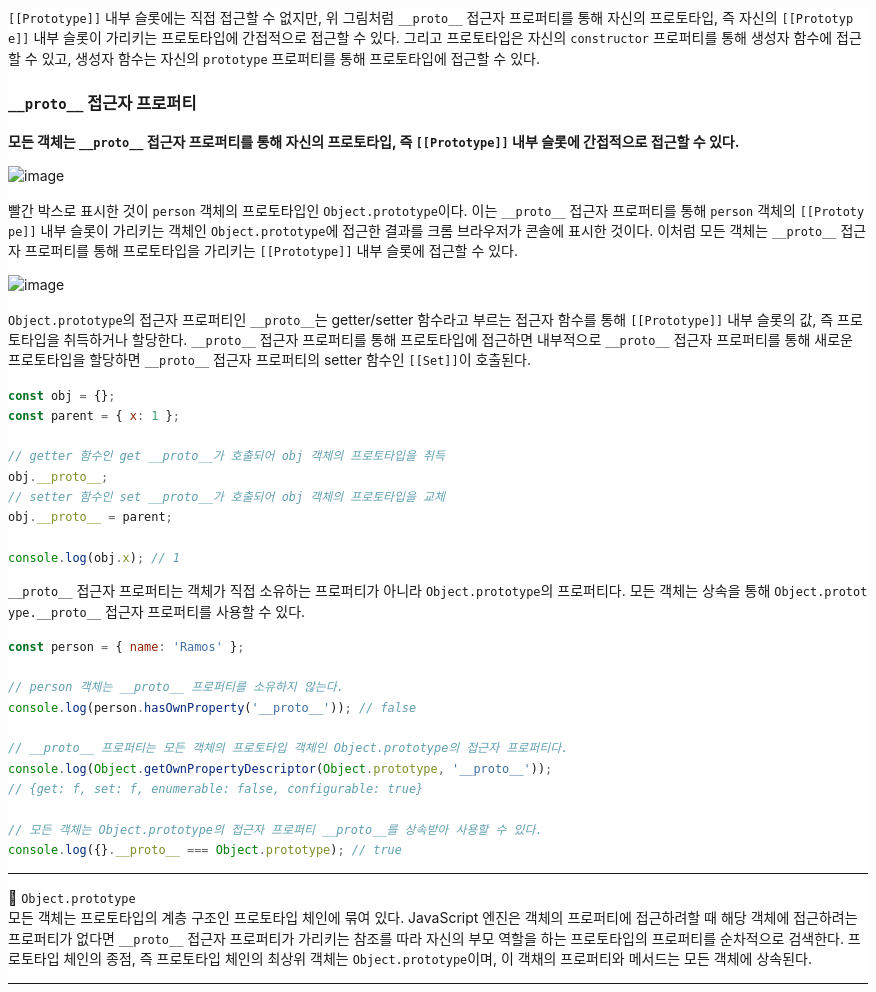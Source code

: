 `[[Prototype]]` 내부 슬롯에는 직접 접근할 수 없지만, 위 그림처럼 `__proto__` 접근자 프로퍼티를 통해 자신의 프로토타입, 즉 자신의 `[[Prototype]]` 내부 슬롯이 가리키는 프로토타입에 간접적으로 접근할 수 있다. 그리고 프로토타입은 자신의 `constructor` 프로퍼티를 통해 생성자 함수에 접근할 수 있고, 생성자 함수는 자신의 `prototype` 프로퍼티를 통해 프로토타입에 접근할 수 있다.

### `__proto__` 접근자 프로퍼티
**모든 객체는 `__proto__` 접근자 프로퍼티를 통해 자신의 프로토타입, 즉 `[[Prototype]]` 내부 슬롯에 간접적으로 접근할 수 있다.**

![image](https://github.com/alanhakhyeonsong/LetsReadBooks/assets/60968342/954edabe-de48-4baa-a277-33ae43f382ea)

빨간 박스로 표시한 것이 `person` 객체의 프로토타입인 `Object.prototype`이다. 이는 `__proto__` 접근자 프로퍼티를 통해 `person` 객체의 `[[Prototype]]` 내부 슬롯이 가리키는 객체인 `Object.prototype`에 접근한 결과를 크롬 브라우저가 콘솔에 표시한 것이다. 이처럼 모든 객체는 `__proto__` 접근자 프로퍼티를 통해 프로토타입을 가리키는 `[[Prototype]]` 내부 슬롯에 접근할 수 있다.

![image](https://github.com/alanhakhyeonsong/LetsReadBooks/assets/60968342/df00a5d0-bc25-4365-a4e7-db149d076521)

`Object.prototype`의 접근자 프로퍼티인 `__proto__`는 getter/setter 함수라고 부르는 접근자 함수를 통해 `[[Prototype]]` 내부 슬롯의 값, 즉 프로토타입을 취득하거나 할당한다. `__proto__` 접근자 프로퍼티를 통해 프로토타입에 접근하면 내부적으로 `__proto__` 접근자 프로퍼티를 통해 새로운 프로토타입을 할당하면 `__proto__` 접근자 프로퍼티의 setter 함수인 `[[Set]]`이 호출된다.

```javascript
const obj = {};
const parent = { x: 1 };

// getter 함수인 get __proto__가 호출되어 obj 객체의 프로토타입을 취득
obj.__proto__;
// setter 함수인 set __proto__가 호출되어 obj 객체의 프로토타입을 교체 
obj.__proto__ = parent;

console.log(obj.x); // 1
```

`__proto__` 접근자 프로퍼티는 객체가 직접 소유하는 프로퍼티가 아니라 `Object.prototype`의 프로퍼티다. 모든 객체는 상속을 통해 `Object.prototype.__proto__` 접근자 프로퍼티를 사용할 수 있다.

```javascript
const person = { name: 'Ramos' };

// person 객체는 __proto__ 프로퍼티를 소유하지 않는다.
console.log(person.hasOwnProperty('__proto__')); // false

// __proto__ 프로퍼티는 모든 객체의 프로토타입 객체인 Object.prototype의 접근자 프로퍼티다.
console.log(Object.getOwnPropertyDescriptor(Object.prototype, '__proto__'));
// {get: f, set: f, enumerable: false, configurable: true}

// 모든 객체는 Object.prototype의 접근자 프로퍼티 __proto__를 상속받아 사용할 수 있다.
console.log({}.__proto__ === Object.prototype); // true
```

---
📌 `Object.prototype`  
모든 객체는 프로토타입의 계층 구조인 프로토타입 체인에 묶여 있다. JavaScript 엔진은 객체의 프로퍼티에 접근하려할 때 해당 객체에 접근하려는 프로퍼티가 없다면 `__proto__` 접근자 프로퍼티가 가리키는 참조를 따라 자신의 부모 역할을 하는 프로토타입의 프로퍼티를 순차적으로 검색한다. 프로토타입 체인의 종점, 즉 프로토타입 체인의 최상위 객체는 `Object.prototype`이며, 이 객채의 프로퍼티와 메서드는 모든 객체에 상속된다.

---
